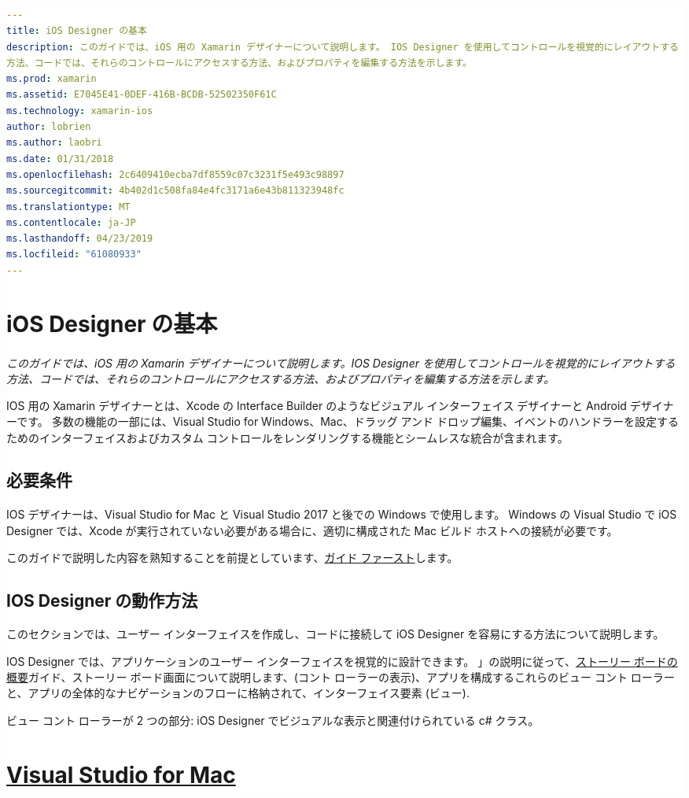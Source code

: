 ```yaml
---
title: iOS Designer の基本
description: このガイドでは、iOS 用の Xamarin デザイナーについて説明します。 IOS Designer を使用してコントロールを視覚的にレイアウトする方法、コードでは、それらのコントロールにアクセスする方法、およびプロパティを編集する方法を示します。
ms.prod: xamarin
ms.assetid: E7045E41-0DEF-416B-BCDB-52502350F61C
ms.technology: xamarin-ios
author: lobrien
ms.author: laobri
ms.date: 01/31/2018
ms.openlocfilehash: 2c6409410ecba7df8559c07c3231f5e493c98897
ms.sourcegitcommit: 4b402d1c508fa84e4fc3171a6e43b811323948fc
ms.translationtype: MT
ms.contentlocale: ja-JP
ms.lasthandoff: 04/23/2019
ms.locfileid: "61080933"
---
```

# <a name="ios-designer-basics"></a>iOS Designer の基本

_このガイドでは、iOS 用の Xamarin デザイナーについて説明します。IOS Designer を使用してコントロールを視覚的にレイアウトする方法、コードでは、それらのコントロールにアクセスする方法、およびプロパティを編集する方法を示します。_

IOS 用の Xamarin デザイナーとは、Xcode の Interface Builder のようなビジュアル インターフェイス デザイナーと Android デザイナーです。 多数の機能の一部には、Visual Studio for Windows、Mac、ドラッグ アンド ドロップ編集、イベントのハンドラーを設定するためのインターフェイスおよびカスタム コントロールをレンダリングする機能とシームレスな統合が含まれます。

## <a name="requirements"></a>必要条件

IOS デザイナーは、Visual Studio for Mac と Visual Studio 2017 と後での Windows で使用します。 Windows の Visual Studio で iOS Designer では、Xcode が実行されていない必要がある場合に、適切に構成された Mac ビルド ホストへの接続が必要です。

このガイドで説明した内容を熟知することを前提としています、[ガイド ファースト](~/ios/get-started/index.md)します。

<a name="how-it-works" />

## <a name="how-the-ios-designer-works"></a>IOS Designer の動作方法

このセクションでは、ユーザー インターフェイスを作成し、コードに接続して iOS Designer を容易にする方法について説明します。

IOS Designer では、アプリケーションのユーザー インターフェイスを視覚的に設計できます。 」の説明に従って、[ストーリー ボードの概要](~/ios/user-interface/storyboards/index.md)ガイド、ストーリー ボード画面について説明します、(コント ローラーの表示)、アプリを構成するこれらのビュー コント ローラーと、アプリの全体的なナビゲーションのフローに格納されて、インターフェイス要素 (ビュー). 

ビュー コント ローラーが 2 つの部分: iOS Designer でビジュアルな表示と関連付けられている c# クラス。

# <a name="visual-studio-for-mactabmacos"></a>[Visual Studio for Mac](#tab/macos)
